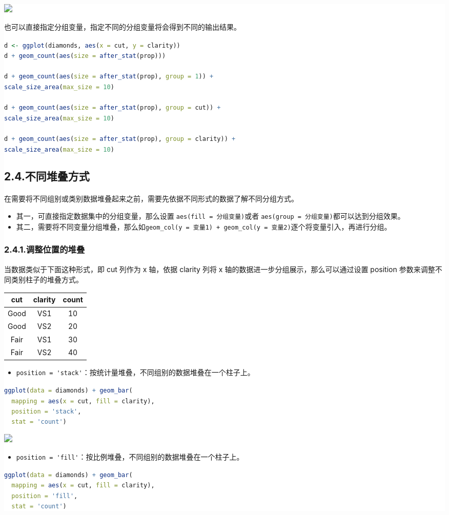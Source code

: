 <img src="{{< blogdown/postref >}}index_files/figure-html/unnamed-chunk-10-1.png" width="672" />

也可以直接指定分组变量，指定不同的分组变量将会得到不同的输出结果。


```r
d <- ggplot(diamonds, aes(x = cut, y = clarity))
d + geom_count(aes(size = after_stat(prop)))

d + geom_count(aes(size = after_stat(prop), group = 1)) +
scale_size_area(max_size = 10)

d + geom_count(aes(size = after_stat(prop), group = cut)) +
scale_size_area(max_size = 10)

d + geom_count(aes(size = after_stat(prop), group = clarity)) +
scale_size_area(max_size = 10)
```

## 2.4.不同堆叠方式

在需要将不同组别或类别数据堆叠起来之前，需要先依据不同形式的数据了解不同分组方式。

+ 其一，可直接指定数据集中的分组变量，那么设置 `aes(fill = 分组变量)`或者 `aes(group = 分组变量)`都可以达到分组效果。
+ 其二，需要将不同变量分组堆叠，那么如`geom_col(y = 变量1) + geom_col(y = 变量2)`逐个将变量引入，再进行分组。

### 2.4.1.调整位置的堆叠

当数据类似于下面这种形式，即 cut 列作为 x 轴，依据 clarity 列将 x 轴的数据进一步分组展示，那么可以通过设置 position 参数来调整不同类别柱子的堆叠方式。

|cut|clarity|count|
|:----:|:----:|:----:|
|Good|VS1|10|
|Good|VS2|20|
|Fair|VS1|30|
|Fair|VS2|40|

+ `position = 'stack'`：按统计量堆叠，不同组别的数据堆叠在一个柱子上。


```r
ggplot(data = diamonds) + geom_bar(
  mapping = aes(x = cut, fill = clarity),
  position = 'stack',
  stat = 'count') 
```

<img src="{{< blogdown/postref >}}index_files/figure-html/unnamed-chunk-12-1.png" width="672" />

+ `position = 'fill'`：按比例堆叠，不同组别的数据堆叠在一个柱子上。


```r
ggplot(data = diamonds) + geom_bar(
  mapping = aes(x = cut, fill = clarity),
  position = 'fill',
  stat = 'count')
```
